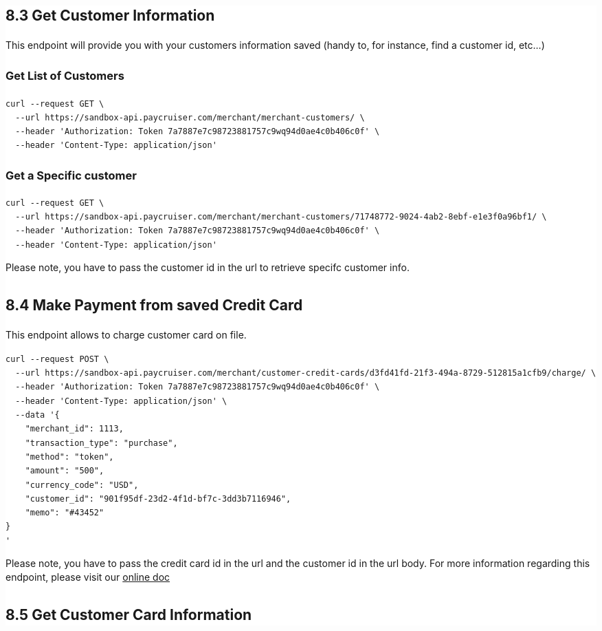 ## 8.3 Get Customer Information
This endpoint will provide you with your customers information saved (handy to, for instance, find a customer id, etc...)

### Get List of Customers

```
curl --request GET \
  --url https://sandbox-api.paycruiser.com/merchant/merchant-customers/ \
  --header 'Authorization: Token 7a7887e7c98723881757c9wq94d0ae4c0b406c0f' \
  --header 'Content-Type: application/json'
```

### Get a Specific customer

```
curl --request GET \
  --url https://sandbox-api.paycruiser.com/merchant/merchant-customers/71748772-9024-4ab2-8ebf-e1e3f0a96bf1/ \
  --header 'Authorization: Token 7a7887e7c98723881757c9wq94d0ae4c0b406c0f' \
  --header 'Content-Type: application/json'
```

Please note, you have to pass the customer id in the url to retrieve specifc customer info.


## 8.4 Make Payment from saved Credit Card
This endpoint allows to charge customer card on file.

```
curl --request POST \
  --url https://sandbox-api.paycruiser.com/merchant/customer-credit-cards/d3fd41fd-21f3-494a-8729-512815a1cfb9/charge/ \
  --header 'Authorization: Token 7a7887e7c98723881757c9wq94d0ae4c0b406c0f' \
  --header 'Content-Type: application/json' \
  --data '{
	"merchant_id": 1113,
	"transaction_type": "purchase",
	"method": "token",
	"amount": "500", 
	"currency_code": "USD",
	"customer_id": "901f95df-23d2-4f1d-bf7c-3dd3b7116946",
	"memo": "#43452"
}
'
```
Please note, you have to pass the credit card id in the url and the customer id in the url body.
For more information regarding this endpoint, please visit our [online doc](https://api.paycruiser.com/swagger/#/merchant/merchant_customer-credit-cards_charge)



## 8.5 Get Customer Card Information
